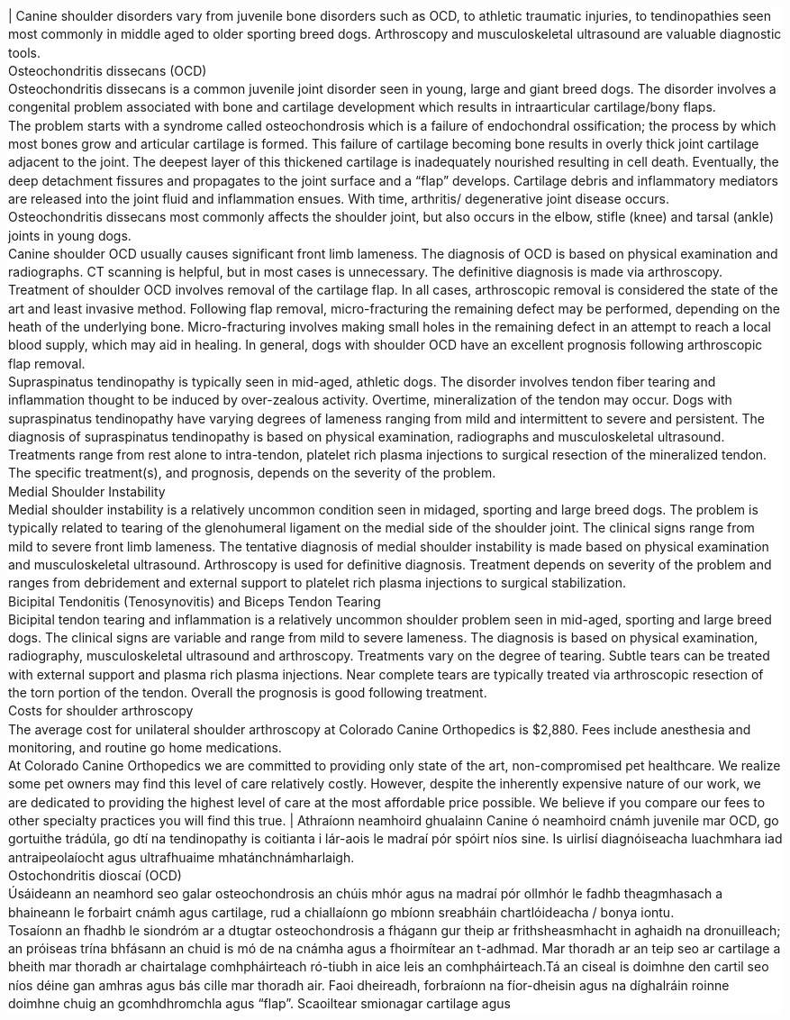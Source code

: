 | Canine shoulder disorders vary from juvenile bone disorders such as OCD, to athletic traumatic injuries, to tendinopathies seen most commonly in middle aged to older sporting breed dogs. Arthroscopy and musculoskeletal ultrasound are valuable diagnostic tools.<br/>Osteochondritis dissecans (OCD)<br/>Osteochondritis dissecans is a common juvenile joint disorder seen in young, large and giant breed dogs. The disorder involves a congenital problem associated with bone and cartilage development which results in intraarticular cartilage/bony flaps.<br/>The problem starts with a syndrome called osteochondrosis which is a failure of endochondral ossification; the process by which most bones grow and articular cartilage is formed. This failure of cartilage becoming bone results in overly thick joint cartilage adjacent to the joint. The deepest layer of this thickened cartilage is inadequately nourished resulting in cell death. Eventually, the deep detachment fissures and propagates to the joint surface and a “flap” develops. Cartilage debris and inflammatory mediators are released into the joint fluid and inflammation ensues. With time, arthritis/ degenerative joint disease occurs.<br/>Osteochondritis dissecans most commonly affects the shoulder joint, but also occurs in the elbow, stifle (knee) and tarsal (ankle) joints in young dogs.<br/>Canine shoulder OCD usually causes significant front limb lameness. The diagnosis of OCD is based on physical examination and radiographs. CT scanning is helpful, but in most cases is unnecessary. The definitive diagnosis is made via arthroscopy.<br/>Treatment of shoulder OCD involves removal of the cartilage flap. In all cases, arthroscopic removal is considered the state of the art and least invasive method. Following flap removal, micro-fracturing the remaining defect may be performed, depending on the heath of the underlying bone. Micro-fracturing involves making small holes in the remaining defect in an attempt to reach a local blood supply, which may aid in healing. In general, dogs with shoulder OCD have an excellent prognosis following arthroscopic flap removal.<br/>Supraspinatus tendinopathy is typically seen in mid-aged, athletic dogs. The disorder involves tendon fiber tearing and inflammation thought to be induced by over-zealous activity. Overtime, mineralization of the tendon may occur. Dogs with supraspinatus tendinopathy have varying degrees of lameness ranging from mild and intermittent to severe and persistent. The diagnosis of supraspinatus tendinopathy is based on physical examination, radiographs and musculoskeletal ultrasound. Treatments range from rest alone to intra-tendon, platelet rich plasma injections to surgical resection of the mineralized tendon. The specific treatment(s), and prognosis, depends on the severity of the problem.<br/>Medial Shoulder Instability<br/>Medial shoulder instability is a relatively uncommon condition seen in midaged, sporting and large breed dogs. The problem is typically related to tearing of the glenohumeral ligament on the medial side of the shoulder joint. The clinical signs range from mild to severe front limb lameness. The tentative diagnosis of medial shoulder instability is made based on physical examination and musculoskeletal ultrasound. Arthroscopy is used for definitive diagnosis. Treatment depends on severity of the problem and ranges from debridement and external support to platelet rich plasma injections to surgical stabilization.<br/>Bicipital Tendonitis (Tenosynovitis) and Biceps Tendon Tearing<br/>Bicipital tendon tearing and inflammation is a relatively uncommon shoulder problem seen in mid-aged, sporting and large breed dogs. The clinical signs are variable and range from mild to severe lameness. The diagnosis is based on physical examination, radiography, musculoskeletal ultrasound and arthroscopy. Treatments vary on the degree of tearing. Subtle tears can be treated with external support and plasma rich plasma injections. Near complete tears are typically treated via arthroscopic resection of the torn portion of the tendon. Overall the prognosis is good following treatment.<br/>Costs for shoulder arthroscopy<br/>The average cost for unilateral shoulder arthroscopy at Colorado Canine Orthopedics is $2,880. Fees include anesthesia and monitoring, and routine go home medications.<br/>At Colorado Canine Orthopedics we are committed to providing only state of the art, non-compromised pet healthcare. We realize some pet owners may find this level of care relatively costly. However, despite the inherently expensive nature of our work, we are dedicated to providing the highest level of care at the most affordable price possible. We believe if you compare our fees to other specialty practices you will find this true. | Athraíonn neamhoird ghualainn Canine ó neamhoird cnámh juvenile mar OCD, go gortuithe trádúla, go dtí na tendinopathy is coitianta i lár-aois le madraí pór spóirt níos sine. Is uirlisí diagnóiseacha luachmhara iad antraipeolaíocht agus ultrafhuaime mhatánchnámharlaigh.<br/>Ostochondritis dioscaí (OCD)<br/>Úsáideann an neamhord seo galar osteochondrosis an chúis mhór agus na madraí pór ollmhór le fadhb theagmhasach a bhaineann le forbairt cnámh agus cartilage, rud a chiallaíonn go mbíonn sreabháin chartlóideacha / bonya iontu.<br/>Tosaíonn an fhadhb le siondróm ar a dtugtar osteochondrosis a fhágann gur theip ar frithsheasmhacht in aghaidh na dronuilleach; an próiseas trína bhfásann an chuid is mó de na cnámha agus a fhoirmítear an t-adhmad. Mar thoradh ar an teip seo ar cartilage a bheith mar thoradh ar chairtalage comhpháirteach ró-tiubh in aice leis an comhpháirteach.Tá an ciseal is doimhne den cartil seo níos déine gan amhras agus bás cille mar thoradh air. Faoi dheireadh, forbraíonn na fíor-dheisin agus na díghalráin roinne doimhne chuig an gcomhdhromchla agus “flap”. Scaoiltear smionagar cartilage agus